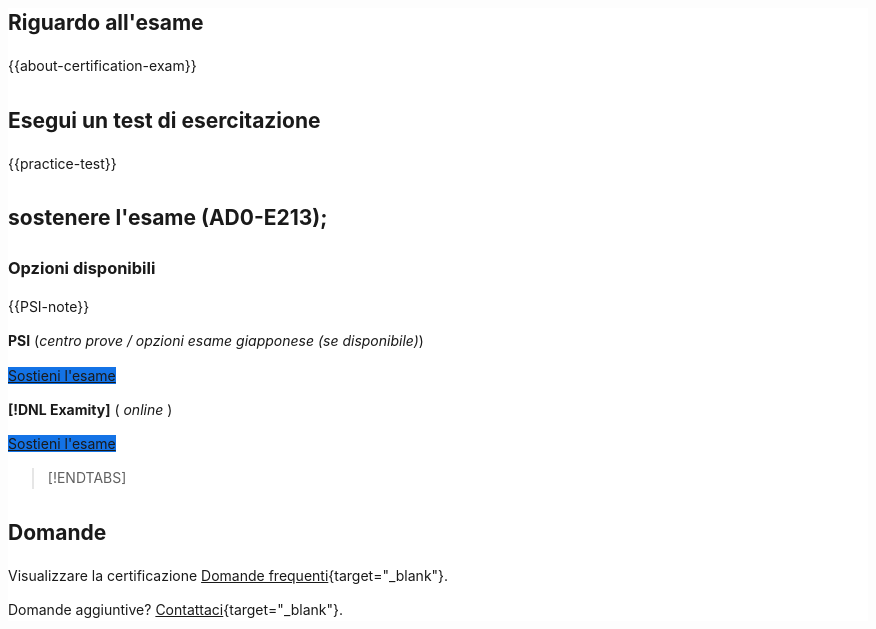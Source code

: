 ## Riguardo all&#39;esame

{{about-certification-exam}}

## Esegui un test di esercitazione

{{practice-test}}

## sostenere l&#39;esame (AD0-E213);

### Opzioni disponibili

{{PSI-note}}

**PSI** (*centro prove / opzioni esame giapponese (se disponibile)*)

<a href="https://www.certmetrics.com/adobe/candidate/psi_sso_adobe.aspx?redir=yes&amp;ec=AD0-E213" target="_blank" class="spectrum-Button spectrum-Button--fill spectrum-Button--accent spectrum-Button--sizeM is-margin-bottom-big-big at-element-click-tracking" style="background-color:#1473E6">

<span class="spectrum-Button-label has-no-wrap">
   Sostieni l'esame
</span>
</a>

**[!DNL Examity]** ( *online* )

<a href="https://www.certmetrics.com/adobe/candidate/examity_sso.aspx?eid=AD0-E213" target="_blank" class="spectrum-Button spectrum-Button--fill spectrum-Button--accent spectrum-Button--sizeM is-margin-bottom-big-big at-element-click-tracking" style="background-color:#1473E6">

<span class="spectrum-Button-label has-no-wrap">
   Sostieni l'esame
</span>
</a>

>[!ENDTABS]

## Domande

Visualizzare la certificazione [Domande frequenti](https://experienceleague.adobe.com/docs/certification/certification/faq.html){target="_blank"}.

Domande aggiuntive? [Contattaci](mailto:certif@adobe.com){target="_blank"}.
